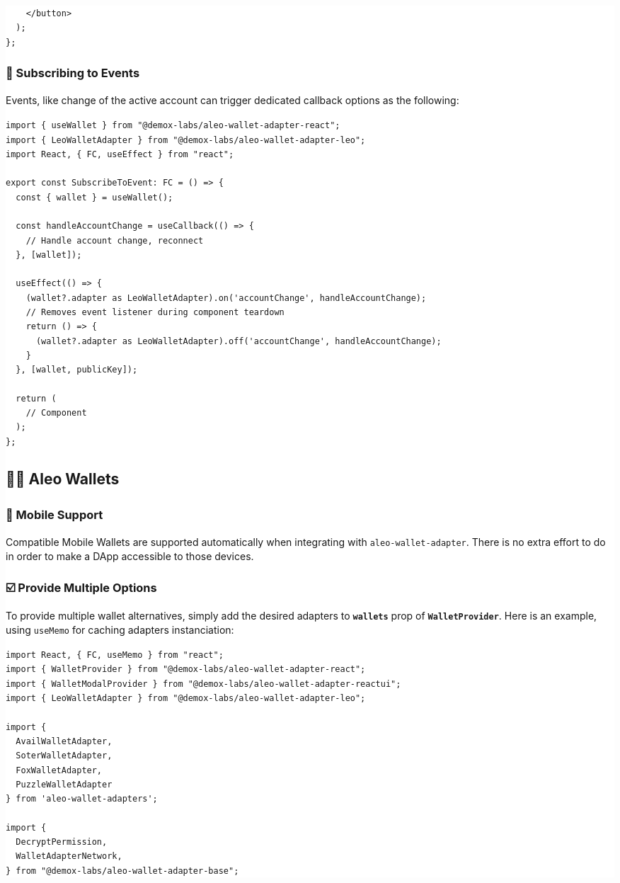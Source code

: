 ```tsx
    </button>
  );
};
```

### 🔔 Subscribing to Events

Events, like change of the active account can trigger dedicated callback options as the following:

```tsx
import { useWallet } from "@demox-labs/aleo-wallet-adapter-react";
import { LeoWalletAdapter } from "@demox-labs/aleo-wallet-adapter-leo";
import React, { FC, useEffect } from "react";

export const SubscribeToEvent: FC = () => {
  const { wallet } = useWallet();

  const handleAccountChange = useCallback(() => {
    // Handle account change, reconnect
  }, [wallet]);

  useEffect(() => {
    (wallet?.adapter as LeoWalletAdapter).on('accountChange', handleAccountChange);
    // Removes event listener during component teardown
    return () => {
      (wallet?.adapter as LeoWalletAdapter).off('accountChange', handleAccountChange);
    }
  }, [wallet, publicKey]);

  return (
    // Component
  );
};
```

## 👨‍💻 Aleo Wallets

### 📱 Mobile Support

Compatible Mobile Wallets are supported automatically when integrating with `aleo-wallet-adapter`. There is no extra effort to do in order to make a DApp accessible to those devices.

### ☑️ Provide Multiple Options

To provide multiple wallet alternatives, simply add the desired adapters to **`wallets`** prop of **`WalletProvider`**. Here is an example, using `useMemo` for caching adapters instanciation:

```tsx
import React, { FC, useMemo } from "react";
import { WalletProvider } from "@demox-labs/aleo-wallet-adapter-react";
import { WalletModalProvider } from "@demox-labs/aleo-wallet-adapter-reactui";
import { LeoWalletAdapter } from "@demox-labs/aleo-wallet-adapter-leo";

import {
  AvailWalletAdapter,
  SoterWalletAdapter,
  FoxWalletAdapter,
  PuzzleWalletAdapter
} from 'aleo-wallet-adapters';

import {
  DecryptPermission,
  WalletAdapterNetwork,
} from "@demox-labs/aleo-wallet-adapter-base";
```